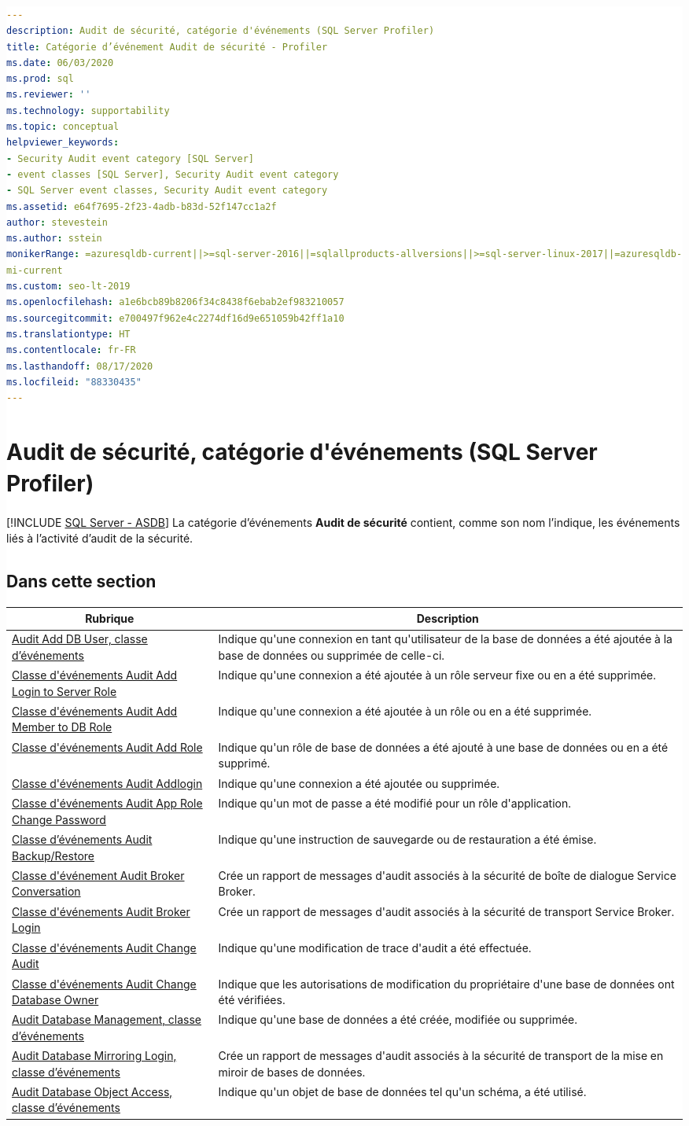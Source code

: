 ```yaml
---
description: Audit de sécurité, catégorie d'événements (SQL Server Profiler)
title: Catégorie d’événement Audit de sécurité - Profiler
ms.date: 06/03/2020
ms.prod: sql
ms.reviewer: ''
ms.technology: supportability
ms.topic: conceptual
helpviewer_keywords:
- Security Audit event category [SQL Server]
- event classes [SQL Server], Security Audit event category
- SQL Server event classes, Security Audit event category
ms.assetid: e64f7695-2f23-4adb-b83d-52f147cc1a2f
author: stevestein
ms.author: sstein
monikerRange: =azuresqldb-current||>=sql-server-2016||=sqlallproducts-allversions||>=sql-server-linux-2017||=azuresqldb-mi-current
ms.custom: seo-lt-2019
ms.openlocfilehash: a1e6bcb89b8206f34c8438f6ebab2ef983210057
ms.sourcegitcommit: e700497f962e4c2274df16d9e651059b42ff1a10
ms.translationtype: HT
ms.contentlocale: fr-FR
ms.lasthandoff: 08/17/2020
ms.locfileid: "88330435"
---
```

# <a name="security-audit-event-category-sql-server-profiler"></a>Audit de sécurité, catégorie d'événements (SQL Server Profiler)
[!INCLUDE [SQL Server - ASDB](../../includes/applies-to-version/sql-asdb.md)]
   La catégorie d’événements **Audit de sécurité** contient, comme son nom l’indique, les événements liés à l’activité d’audit de la sécurité.  
  
## <a name="in-this-section"></a>Dans cette section  
  
|Rubrique|Description|  
|-----------|-----------------|  
|[Audit Add DB User, classe d’événements](../../relational-databases/event-classes/audit-add-db-user-event-class.md)|Indique qu'une connexion en tant qu'utilisateur de la base de données a été ajoutée à la base de données ou supprimée de celle-ci.|  
|[Classe d'événements Audit Add Login to Server Role](../../relational-databases/event-classes/audit-add-login-to-server-role-event-class.md)|Indique qu'une connexion a été ajoutée à un rôle serveur fixe ou en a été supprimée.|  
|[Classe d'événements Audit Add Member to DB Role](../../relational-databases/event-classes/audit-add-member-to-db-role-event-class.md)|Indique qu'une connexion a été ajoutée à un rôle ou en a été supprimée.|  
|[Classe d'événements Audit Add Role](../../relational-databases/event-classes/audit-add-role-event-class.md)|Indique qu'un rôle de base de données a été ajouté à une base de données ou en a été supprimé.|  
|[Classe d'événements Audit Addlogin](../../relational-databases/event-classes/audit-addlogin-event-class.md)|Indique qu'une connexion a été ajoutée ou supprimée.|  
|[Classe d'événements Audit App Role Change Password](../../relational-databases/event-classes/audit-app-role-change-password-event-class.md)|Indique qu'un mot de passe a été modifié pour un rôle d'application.|  
|[Classe d’événements Audit Backup/Restore](../../relational-databases/event-classes/audit-backup-and-restore-event-class.md)|Indique qu'une instruction de sauvegarde ou de restauration a été émise.|  
|[Classe d'événement Audit Broker Conversation](../../relational-databases/event-classes/audit-broker-conversation-event-class.md)|Crée un rapport de messages d'audit associés à la sécurité de boîte de dialogue Service Broker.|  
|[Classe d'événements Audit Broker Login](../../relational-databases/event-classes/audit-broker-login-event-class.md)|Crée un rapport de messages d'audit associés à la sécurité de transport Service Broker.|  
|[Classe d'événements Audit Change Audit](../../relational-databases/event-classes/audit-change-audit-event-class.md)|Indique qu'une modification de trace d'audit a été effectuée.|  
|[Classe d'événements Audit Change Database Owner](../../relational-databases/event-classes/audit-change-database-owner-event-class.md)|Indique que les autorisations de modification du propriétaire d'une base de données ont été vérifiées.|  
|[Audit Database Management, classe d’événements](../../relational-databases/event-classes/audit-database-management-event-class.md)|Indique qu'une base de données a été créée, modifiée ou supprimée.|  
|[Audit Database Mirroring Login, classe d’événements](../../relational-databases/event-classes/audit-database-mirroring-login-event-class.md)|Crée un rapport de messages d'audit associés à la sécurité de transport de la mise en miroir de bases de données.|  
|[Audit Database Object Access, classe d’événements](../../relational-databases/event-classes/audit-database-object-access-event-class.md)|Indique qu'un objet de base de données tel qu'un schéma, a été utilisé.|  